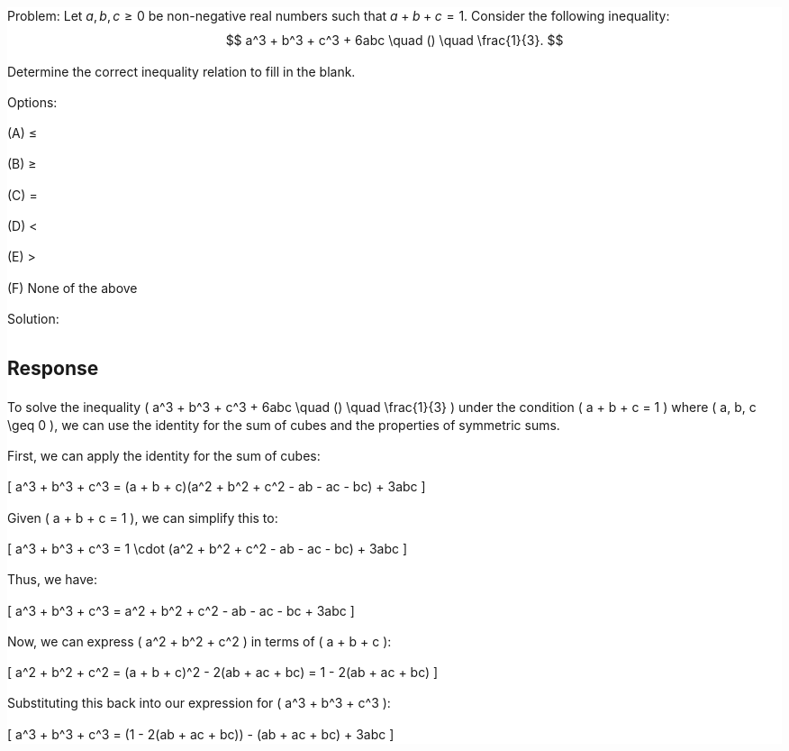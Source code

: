 Problem: Let $a, b, c \geq 0$ be non-negative real numbers such that $a + b + c = 1$. Consider the following inequality:
$$
a^3 + b^3 + c^3 + 6abc \quad () \quad \frac{1}{3}.
$$

Determine the correct inequality relation to fill in the blank.

Options:

(A) $\leq$ 

(B) $\geq$

(C) $=$ 

(D) $<$

(E) $>$

(F) None of the above

Solution:

## Response

To solve the inequality \( a^3 + b^3 + c^3 + 6abc \quad () \quad \frac{1}{3} \) under the condition \( a + b + c = 1 \) where \( a, b, c \geq 0 \), we can use the identity for the sum of cubes and the properties of symmetric sums.

First, we can apply the identity for the sum of cubes:

\[
a^3 + b^3 + c^3 = (a + b + c)(a^2 + b^2 + c^2 - ab - ac - bc) + 3abc
\]

Given \( a + b + c = 1 \), we can simplify this to:

\[
a^3 + b^3 + c^3 = 1 \cdot (a^2 + b^2 + c^2 - ab - ac - bc) + 3abc
\]

Thus, we have:

\[
a^3 + b^3 + c^3 = a^2 + b^2 + c^2 - ab - ac - bc + 3abc
\]

Now, we can express \( a^2 + b^2 + c^2 \) in terms of \( a + b + c \):

\[
a^2 + b^2 + c^2 = (a + b + c)^2 - 2(ab + ac + bc) = 1 - 2(ab + ac + bc)
\]

Substituting this back into our expression for \( a^3 + b^3 + c^3 \):

\[
a^3 + b^3 + c^3 = (1 - 2(ab + ac + bc)) - (ab + ac + bc) + 3abc
\]
